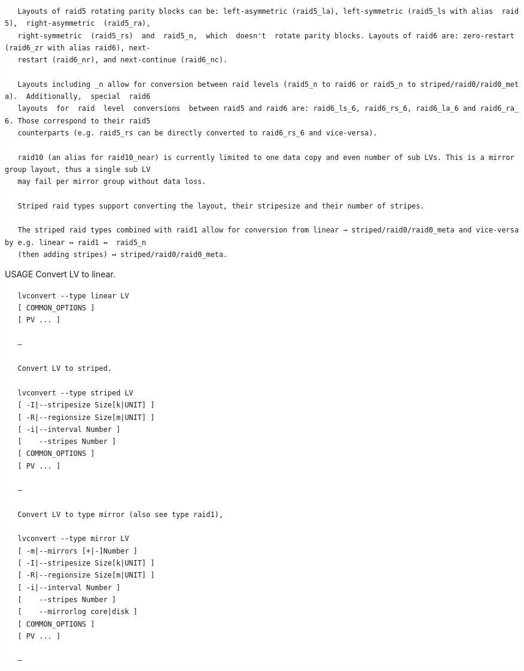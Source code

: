        Layouts of raid5 rotating parity blocks can be: left-asymmetric (raid5_la), left-symmetric (raid5_ls with alias	raid5),	 right-asymmetric  (raid5_ra),
       right-symmetric	(raid5_rs)  and	 raid5_n,  which  doesn't  rotate parity blocks. Layouts of raid6 are: zero-restart (raid6_zr with alias raid6), next-
       restart (raid6_nr), and next-continue (raid6_nc).

       Layouts including _n allow for conversion between raid levels (raid5_n to raid6 or raid5_n to striped/raid0/raid0_meta).	 Additionally,	special	 raid6
       layouts	for  raid  level  conversions  between raid5 and raid6 are: raid6_ls_6, raid6_rs_6, raid6_la_6 and raid6_ra_6. Those correspond to their raid5
       counterparts (e.g. raid5_rs can be directly converted to raid6_rs_6 and vice-versa).

       raid10 (an alias for raid10_near) is currently limited to one data copy and even number of sub LVs. This is a mirror group layout, thus a single sub LV
       may fail per mirror group without data loss.

       Striped raid types support converting the layout, their stripesize and their number of stripes.

       The striped raid types combined with raid1 allow for conversion from linear → striped/raid0/raid0_meta and vice-versa by e.g. linear ↔ raid1 ↔  raid5_n
       (then adding stripes) ↔ striped/raid0/raid0_meta.

USAGE
       Convert LV to linear.

       lvconvert --type linear LV
	   [ COMMON_OPTIONS ]
	   [ PV ... ]

       —

       Convert LV to striped.

       lvconvert --type striped LV
	   [ -I|--stripesize Size[k|UNIT] ]
	   [ -R|--regionsize Size[m|UNIT] ]
	   [ -i|--interval Number ]
	   [	--stripes Number ]
	   [ COMMON_OPTIONS ]
	   [ PV ... ]

       —

       Convert LV to type mirror (also see type raid1),

       lvconvert --type mirror LV
	   [ -m|--mirrors [+|-]Number ]
	   [ -I|--stripesize Size[k|UNIT] ]
	   [ -R|--regionsize Size[m|UNIT] ]
	   [ -i|--interval Number ]
	   [	--stripes Number ]
	   [	--mirrorlog core|disk ]
	   [ COMMON_OPTIONS ]
	   [ PV ... ]

       —
